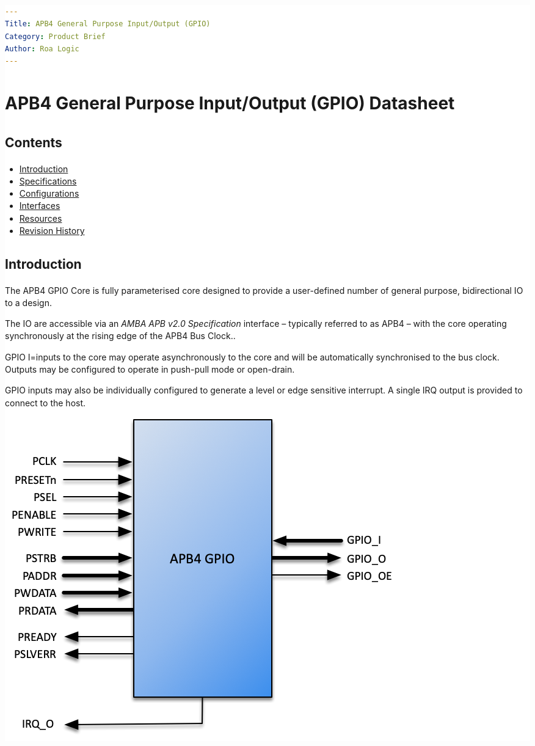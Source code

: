 ```yaml
---
Title: APB4 General Purpose Input/Output (GPIO)
Category: Product Brief
Author: Roa Logic
---
```

# APB4 General Purpose Input/Output (GPIO) Datasheet

## Contents

-   [Introduction](#introduction)
-   [Specifications](#specifications)
-   [Configurations](#configurations)
-   [Interfaces](#interfaces)
-   [Resources](#resources)
-   [Revision History](#revision-history)

## Introduction

The APB4 GPIO Core is fully parameterised core designed to provide a user-defined number of general purpose, bidirectional IO to a design.

The IO are accessible via an *AMBA APB v2.0 Specification* interface – typically referred to as APB4 – with the core operating synchronously at the rising edge of the APB4 Bus Clock..

GPIO I=inputs to the core may operate asynchronously to the core and will be automatically synchronised to the bus clock. Outputs may be configured to operate in push-pull mode or open-drain.

GPIO inputs may also be individually configured to generate a level or edge sensitive interrupt. A single IRQ output is provided to connect to the host.

![APB4 GPIO Signalling<span data-label="fig:apb4-gpio-sig"></span>](assets/img/apb4-gpio-sig.png)
